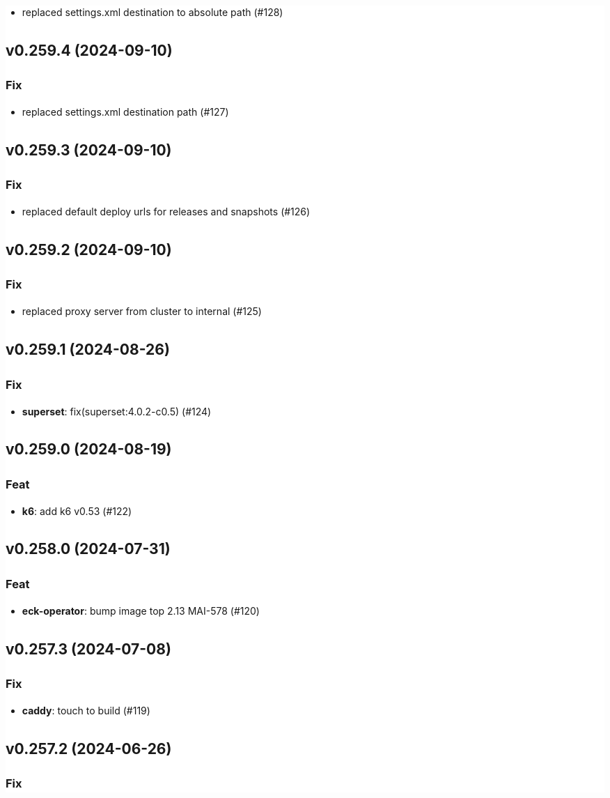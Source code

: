 - replaced settings.xml destination to absolute path (#128)

## v0.259.4 (2024-09-10)

### Fix

- replaced settings.xml destination path (#127)

## v0.259.3 (2024-09-10)

### Fix

- replaced default deploy urls for releases and snapshots (#126)

## v0.259.2 (2024-09-10)

### Fix

- replaced proxy server from cluster to internal (#125)

## v0.259.1 (2024-08-26)

### Fix

- **superset**: fix(superset:4.0.2-c0.5) (#124)

## v0.259.0 (2024-08-19)

### Feat

- **k6**: add k6 v0.53 (#122)

## v0.258.0 (2024-07-31)

### Feat

- **eck-operator**: bump image top 2.13 MAI-578 (#120)

## v0.257.3 (2024-07-08)

### Fix

- **caddy**: touch to build (#119)

## v0.257.2 (2024-06-26)

### Fix
